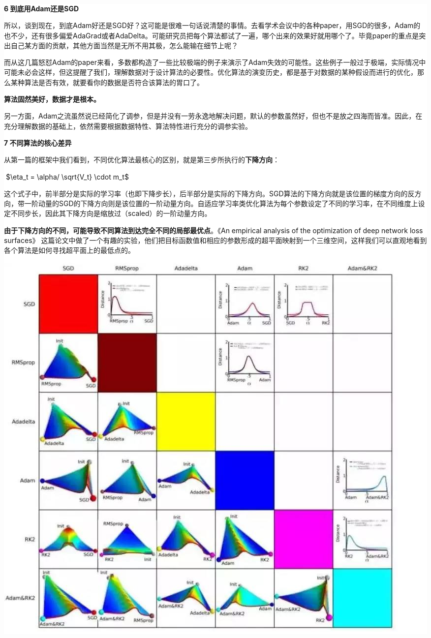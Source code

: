 **6 到底用Adam还是SGD**

所以，谈到现在，到底Adam好还是SGD好？这可能是很难一句话说清楚的事情。去看学术会议中的各种paper，用SGD的很多，Adam的也不少，还有很多偏爱AdaGrad或者AdaDelta。可能研究员把每个算法都试了一遍，哪个出来的效果好就用哪个了。毕竟paper的重点是突出自己某方面的贡献，其他方面当然是无所不用其极，怎么能输在细节上呢？

而从这几篇怒怼Adam的paper来看，多数都构造了一些比较极端的例子来演示了Adam失效的可能性。这些例子一般过于极端，实际情况中可能未必会这样，但这提醒了我们，理解数据对于设计算法的必要性。优化算法的演变历史，都是基于对数据的某种假设而进行的优化，那么某种算法是否有效，就要看你的数据是否符合该算法的胃口了。

**算法固然美好，数据才是根本。**

另一方面，Adam之流虽然说已经简化了调参，但是并没有一劳永逸地解决问题，默认的参数虽然好，但也不是放之四海而皆准。因此，在充分理解数据的基础上，依然需要根据数据特性、算法特性进行充分的调参实验。

**7 不同算法的核心差异**

从第一篇的框架中我们看到，不同优化算法最核心的区别，就是第三步所执行的**下降方向**： 

​		$\eta_t = \alpha/ \sqrt{V_t} \cdot m_t$

这个式子中，前半部分是实际的学习率（也即下降步长），后半部分是实际的下降方向。SGD算法的下降方向就是该位置的梯度方向的反方向，带一阶动量的SGD的下降方向则是该位置的一阶动量方向。自适应学习率类优化算法为每个参数设定了不同的学习率，在不同维度上设定不同步长，因此其下降方向是缩放过（scaled）的一阶动量方向。

**由于下降方向的不同，可能导致不同算法到达完全不同的局部最优点**。《An empirical analysis of the optimization of deep network loss surfaces》 这篇论文中做了一个有趣的实验，他们把目标函数值和相应的参数形成的超平面映射到一个三维空间，这样我们可以直观地看到各个算法是如何寻找超平面上的最低点的。

![compare](img/compare.jpg)
